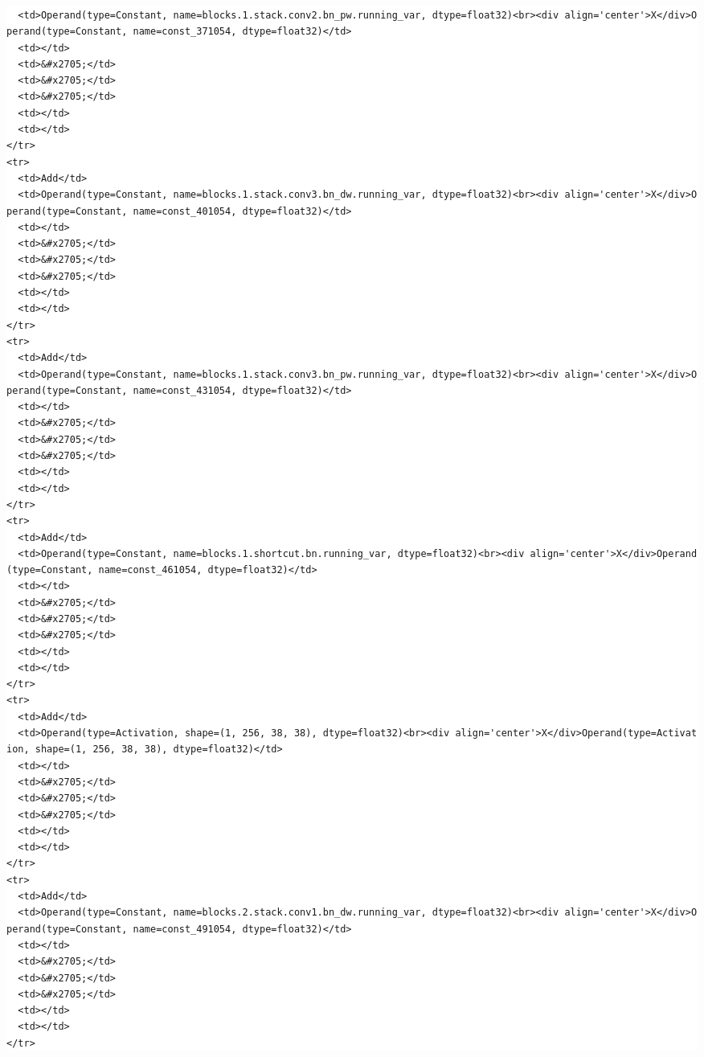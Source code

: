       <td>Operand(type=Constant, name=blocks.1.stack.conv2.bn_pw.running_var, dtype=float32)<br><div align='center'>X</div>Operand(type=Constant, name=const_371054, dtype=float32)</td>
      <td></td>
      <td>&#x2705;</td>
      <td>&#x2705;</td>
      <td>&#x2705;</td>
      <td></td>
      <td></td>
    </tr>
    <tr>
      <td>Add</td>
      <td>Operand(type=Constant, name=blocks.1.stack.conv3.bn_dw.running_var, dtype=float32)<br><div align='center'>X</div>Operand(type=Constant, name=const_401054, dtype=float32)</td>
      <td></td>
      <td>&#x2705;</td>
      <td>&#x2705;</td>
      <td>&#x2705;</td>
      <td></td>
      <td></td>
    </tr>
    <tr>
      <td>Add</td>
      <td>Operand(type=Constant, name=blocks.1.stack.conv3.bn_pw.running_var, dtype=float32)<br><div align='center'>X</div>Operand(type=Constant, name=const_431054, dtype=float32)</td>
      <td></td>
      <td>&#x2705;</td>
      <td>&#x2705;</td>
      <td>&#x2705;</td>
      <td></td>
      <td></td>
    </tr>
    <tr>
      <td>Add</td>
      <td>Operand(type=Constant, name=blocks.1.shortcut.bn.running_var, dtype=float32)<br><div align='center'>X</div>Operand(type=Constant, name=const_461054, dtype=float32)</td>
      <td></td>
      <td>&#x2705;</td>
      <td>&#x2705;</td>
      <td>&#x2705;</td>
      <td></td>
      <td></td>
    </tr>
    <tr>
      <td>Add</td>
      <td>Operand(type=Activation, shape=(1, 256, 38, 38), dtype=float32)<br><div align='center'>X</div>Operand(type=Activation, shape=(1, 256, 38, 38), dtype=float32)</td>
      <td></td>
      <td>&#x2705;</td>
      <td>&#x2705;</td>
      <td>&#x2705;</td>
      <td></td>
      <td></td>
    </tr>
    <tr>
      <td>Add</td>
      <td>Operand(type=Constant, name=blocks.2.stack.conv1.bn_dw.running_var, dtype=float32)<br><div align='center'>X</div>Operand(type=Constant, name=const_491054, dtype=float32)</td>
      <td></td>
      <td>&#x2705;</td>
      <td>&#x2705;</td>
      <td>&#x2705;</td>
      <td></td>
      <td></td>
    </tr>